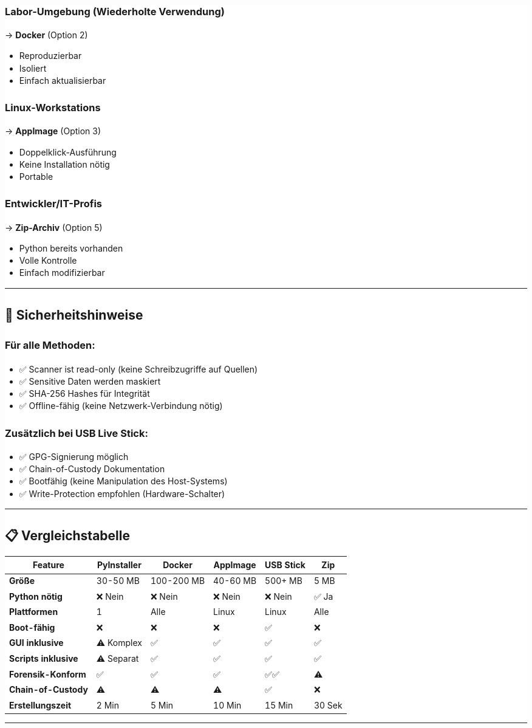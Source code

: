 ### Labor-Umgebung (Wiederholte Verwendung)
→ **Docker** (Option 2)
- Reproduzierbar
- Isoliert
- Einfach aktualisierbar

### Linux-Workstations
→ **AppImage** (Option 3)
- Doppelklick-Ausführung
- Keine Installation nötig
- Portable

### Entwickler/IT-Profis
→ **Zip-Archiv** (Option 5)
- Python bereits vorhanden
- Volle Kontrolle
- Einfach modifizierbar

---

## 🔐 Sicherheitshinweise

### Für alle Methoden:
- ✅ Scanner ist read-only (keine Schreibzugriffe auf Quellen)
- ✅ Sensitive Daten werden maskiert
- ✅ SHA-256 Hashes für Integrität
- ✅ Offline-fähig (keine Netzwerk-Verbindung nötig)

### Zusätzlich bei USB Live Stick:
- ✅ GPG-Signierung möglich
- ✅ Chain-of-Custody Dokumentation
- ✅ Bootfähig (keine Manipulation des Host-Systems)
- ✅ Write-Protection empfohlen (Hardware-Schalter)

---

## 📋 Vergleichstabelle

| Feature | PyInstaller | Docker | AppImage | USB Stick | Zip |
|---------|-------------|--------|----------|-----------|-----|
| **Größe** | 30-50 MB | 100-200 MB | 40-60 MB | 500+ MB | 5 MB |
| **Python nötig** | ❌ Nein | ❌ Nein | ❌ Nein | ❌ Nein | ✅ Ja |
| **Plattformen** | 1 | Alle | Linux | Linux | Alle |
| **Boot-fähig** | ❌ | ❌ | ❌ | ✅ | ❌ |
| **GUI inklusive** | ⚠️ Komplex | ✅ | ✅ | ✅ | ✅ |
| **Scripts inklusive** | ⚠️ Separat | ✅ | ✅ | ✅ | ✅ |
| **Forensik-Konform** | ✅ | ✅ | ✅ | ✅✅ | ⚠️ |
| **Chain-of-Custody** | ⚠️ | ⚠️ | ⚠️ | ✅ | ❌ |
| **Erstellungszeit** | 2 Min | 5 Min | 10 Min | 15 Min | 30 Sek |

---